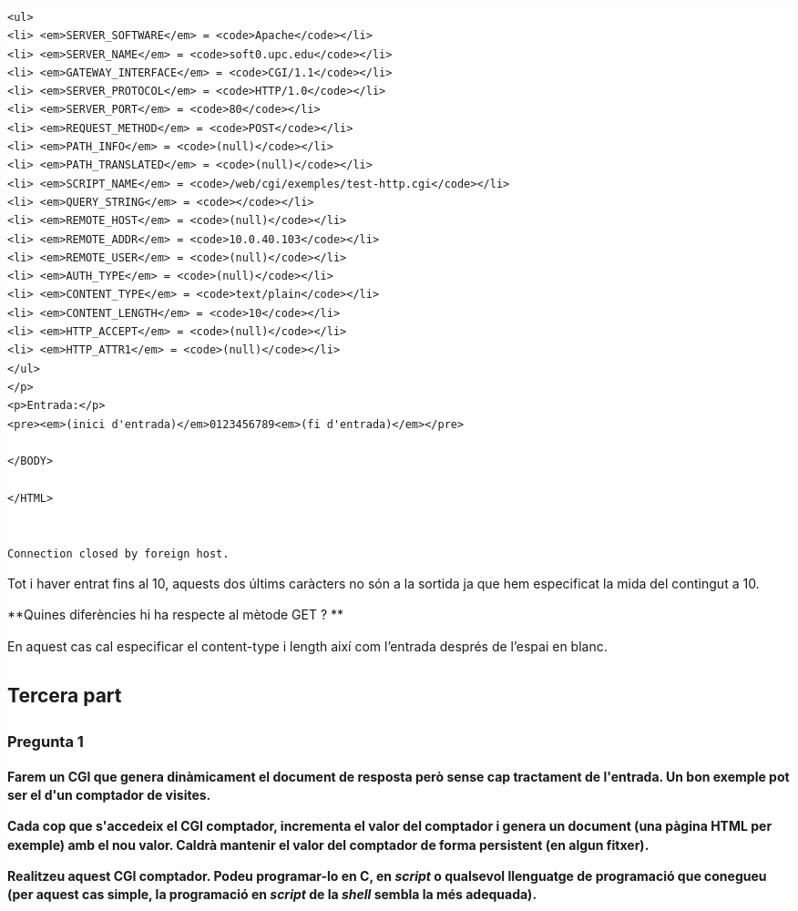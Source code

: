     <ul>
    <li> <em>SERVER_SOFTWARE</em> = <code>Apache</code></li>
    <li> <em>SERVER_NAME</em> = <code>soft0.upc.edu</code></li>
    <li> <em>GATEWAY_INTERFACE</em> = <code>CGI/1.1</code></li>
    <li> <em>SERVER_PROTOCOL</em> = <code>HTTP/1.0</code></li>
    <li> <em>SERVER_PORT</em> = <code>80</code></li>
    <li> <em>REQUEST_METHOD</em> = <code>POST</code></li>
    <li> <em>PATH_INFO</em> = <code>(null)</code></li>
    <li> <em>PATH_TRANSLATED</em> = <code>(null)</code></li>
    <li> <em>SCRIPT_NAME</em> = <code>/web/cgi/exemples/test-http.cgi</code></li>
    <li> <em>QUERY_STRING</em> = <code></code></li>
    <li> <em>REMOTE_HOST</em> = <code>(null)</code></li>
    <li> <em>REMOTE_ADDR</em> = <code>10.0.40.103</code></li>
    <li> <em>REMOTE_USER</em> = <code>(null)</code></li>
    <li> <em>AUTH_TYPE</em> = <code>(null)</code></li>
    <li> <em>CONTENT_TYPE</em> = <code>text/plain</code></li>
    <li> <em>CONTENT_LENGTH</em> = <code>10</code></li>
    <li> <em>HTTP_ACCEPT</em> = <code>(null)</code></li>
    <li> <em>HTTP_ATTR1</em> = <code>(null)</code></li>
    </ul>
    </p>
    <p>Entrada:</p>
    <pre><em>(inici d'entrada)</em>0123456789<em>(fi d'entrada)</em></pre>

    </BODY>

    </HTML>


    Connection closed by foreign host.

Tot i haver entrat fins al 10, aquests dos últims caràcters no són a la sortida ja que hem especificat la mida del contingut a 10.

**Quines diferències hi ha respecte al mètode GET ? **

En aquest cas cal especificar el content-type i length així com l’entrada després de l’espai en blanc.


## Tercera part


### Pregunta 1

**Farem un CGI que genera dinàmicament el document de resposta però sense cap tractament de l'entrada. Un bon exemple pot ser el d'un comptador de visites.**

**Cada cop que s'accedeix el CGI comptador, incrementa el valor del comptador i genera un document (una pàgina HTML per exemple) amb el nou valor. Caldrà mantenir el valor del comptador de forma persistent (en algun fitxer).**

**Realitzeu aquest CGI comptador. Podeu programar-lo en C, en _script_ o qualsevol llenguatge de programació que conegueu (per aquest cas simple, la programació en _script_ de la _shell_ sembla la més adequada).**
